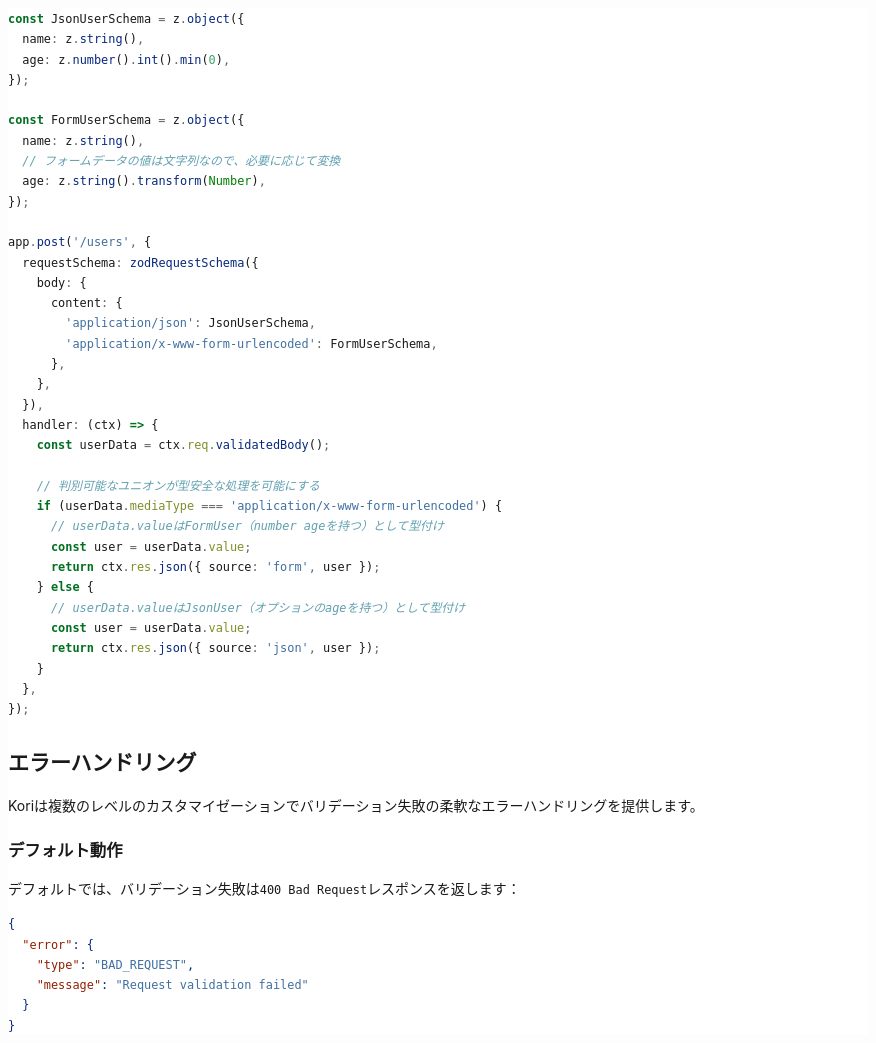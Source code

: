 ```typescript
const JsonUserSchema = z.object({
  name: z.string(),
  age: z.number().int().min(0),
});

const FormUserSchema = z.object({
  name: z.string(),
  // フォームデータの値は文字列なので、必要に応じて変換
  age: z.string().transform(Number),
});

app.post('/users', {
  requestSchema: zodRequestSchema({
    body: {
      content: {
        'application/json': JsonUserSchema,
        'application/x-www-form-urlencoded': FormUserSchema,
      },
    },
  }),
  handler: (ctx) => {
    const userData = ctx.req.validatedBody();

    // 判別可能なユニオンが型安全な処理を可能にする
    if (userData.mediaType === 'application/x-www-form-urlencoded') {
      // userData.valueはFormUser（number ageを持つ）として型付け
      const user = userData.value;
      return ctx.res.json({ source: 'form', user });
    } else {
      // userData.valueはJsonUser（オプションのageを持つ）として型付け
      const user = userData.value;
      return ctx.res.json({ source: 'json', user });
    }
  },
});
```

## エラーハンドリング

Koriは複数のレベルのカスタマイゼーションでバリデーション失敗の柔軟なエラーハンドリングを提供します。

### デフォルト動作

デフォルトでは、バリデーション失敗は`400 Bad Request`レスポンスを返します：

```json
{
  "error": {
    "type": "BAD_REQUEST",
    "message": "Request validation failed"
  }
}
```
